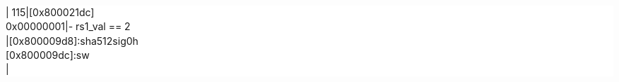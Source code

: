 | 115|[0x800021dc]<br>0x00000001|- rs1_val == 2<br>                                                                                                                                           |[0x800009d8]:sha512sig0h<br> [0x800009dc]:sw<br> |
